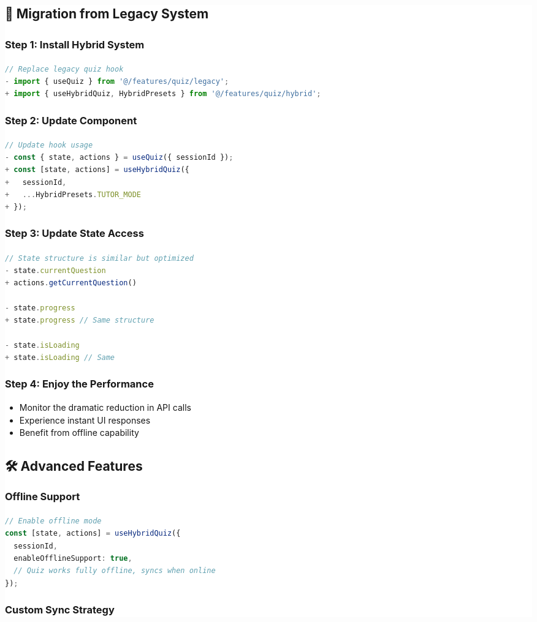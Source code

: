 ## 🔄 Migration from Legacy System

### Step 1: Install Hybrid System
```typescript
// Replace legacy quiz hook
- import { useQuiz } from '@/features/quiz/legacy';
+ import { useHybridQuiz, HybridPresets } from '@/features/quiz/hybrid';
```

### Step 2: Update Component
```typescript
// Update hook usage
- const { state, actions } = useQuiz({ sessionId });
+ const [state, actions] = useHybridQuiz({ 
+   sessionId, 
+   ...HybridPresets.TUTOR_MODE 
+ });
```

### Step 3: Update State Access
```typescript
// State structure is similar but optimized
- state.currentQuestion
+ actions.getCurrentQuestion()

- state.progress
+ state.progress // Same structure

- state.isLoading
+ state.isLoading // Same
```

### Step 4: Enjoy the Performance
- Monitor the dramatic reduction in API calls
- Experience instant UI responses
- Benefit from offline capability

## 🛠️ Advanced Features

### Offline Support

```typescript
// Enable offline mode
const [state, actions] = useHybridQuiz({
  sessionId,
  enableOfflineSupport: true,
  // Quiz works fully offline, syncs when online
});
```

### Custom Sync Strategy
